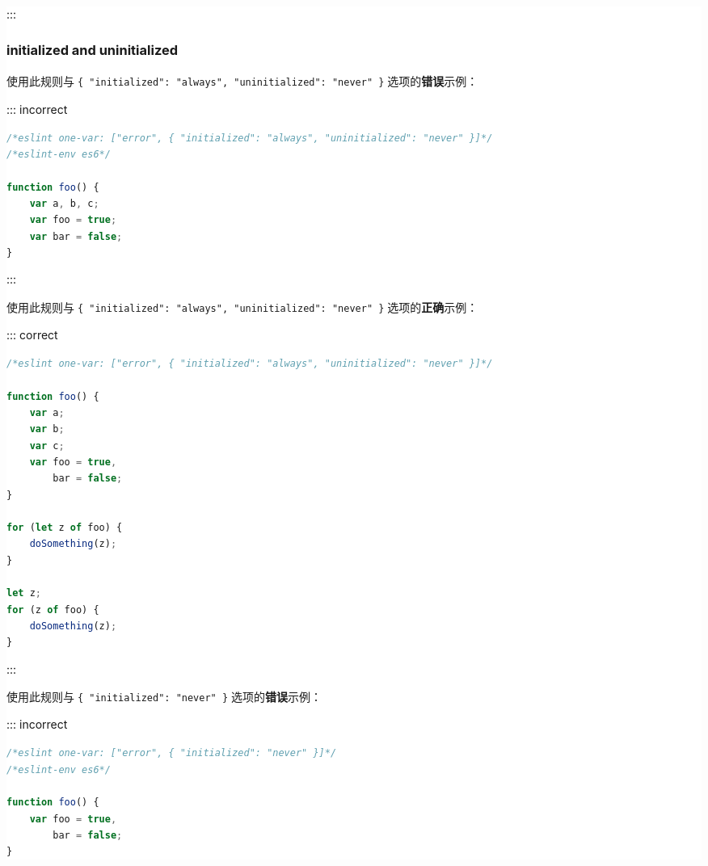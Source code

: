 :::

### initialized and uninitialized

使用此规则与 `{ "initialized": "always", "uninitialized": "never" }` 选项的**错误**示例：

::: incorrect

```js
/*eslint one-var: ["error", { "initialized": "always", "uninitialized": "never" }]*/
/*eslint-env es6*/

function foo() {
    var a, b, c;
    var foo = true;
    var bar = false;
}
```

:::

使用此规则与 `{ "initialized": "always", "uninitialized": "never" }` 选项的**正确**示例：

::: correct

```js
/*eslint one-var: ["error", { "initialized": "always", "uninitialized": "never" }]*/

function foo() {
    var a;
    var b;
    var c;
    var foo = true,
        bar = false;
}

for (let z of foo) {
    doSomething(z);
}

let z;
for (z of foo) {
    doSomething(z);
}
```

:::

使用此规则与 `{ "initialized": "never" }` 选项的**错误**示例：

::: incorrect

```js
/*eslint one-var: ["error", { "initialized": "never" }]*/
/*eslint-env es6*/

function foo() {
    var foo = true,
        bar = false;
}
```
